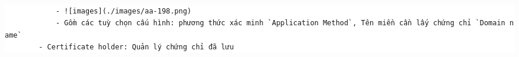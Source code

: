 				- ![images](./images/aa-198.png)	
				- Gồm các tuỳ chọn cấu hình: phương thức xác minh `Application Method`, Tên miền cần lấy chứng chỉ `Domain name`
			- Certificate holder: Quản lý chứng chỉ đã lưu